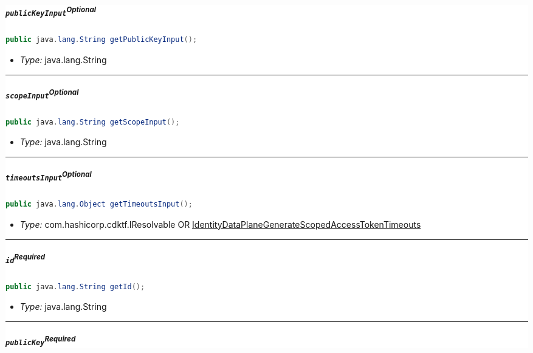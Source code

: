 ##### `publicKeyInput`<sup>Optional</sup> <a name="publicKeyInput" id="rhizo-co-terraform-provider-oci.identityDataPlaneGenerateScopedAccessToken.IdentityDataPlaneGenerateScopedAccessToken.property.publicKeyInput"></a>

```java
public java.lang.String getPublicKeyInput();
```

- *Type:* java.lang.String

---

##### `scopeInput`<sup>Optional</sup> <a name="scopeInput" id="rhizo-co-terraform-provider-oci.identityDataPlaneGenerateScopedAccessToken.IdentityDataPlaneGenerateScopedAccessToken.property.scopeInput"></a>

```java
public java.lang.String getScopeInput();
```

- *Type:* java.lang.String

---

##### `timeoutsInput`<sup>Optional</sup> <a name="timeoutsInput" id="rhizo-co-terraform-provider-oci.identityDataPlaneGenerateScopedAccessToken.IdentityDataPlaneGenerateScopedAccessToken.property.timeoutsInput"></a>

```java
public java.lang.Object getTimeoutsInput();
```

- *Type:* com.hashicorp.cdktf.IResolvable OR <a href="#rhizo-co-terraform-provider-oci.identityDataPlaneGenerateScopedAccessToken.IdentityDataPlaneGenerateScopedAccessTokenTimeouts">IdentityDataPlaneGenerateScopedAccessTokenTimeouts</a>

---

##### `id`<sup>Required</sup> <a name="id" id="rhizo-co-terraform-provider-oci.identityDataPlaneGenerateScopedAccessToken.IdentityDataPlaneGenerateScopedAccessToken.property.id"></a>

```java
public java.lang.String getId();
```

- *Type:* java.lang.String

---

##### `publicKey`<sup>Required</sup> <a name="publicKey" id="rhizo-co-terraform-provider-oci.identityDataPlaneGenerateScopedAccessToken.IdentityDataPlaneGenerateScopedAccessToken.property.publicKey"></a>
